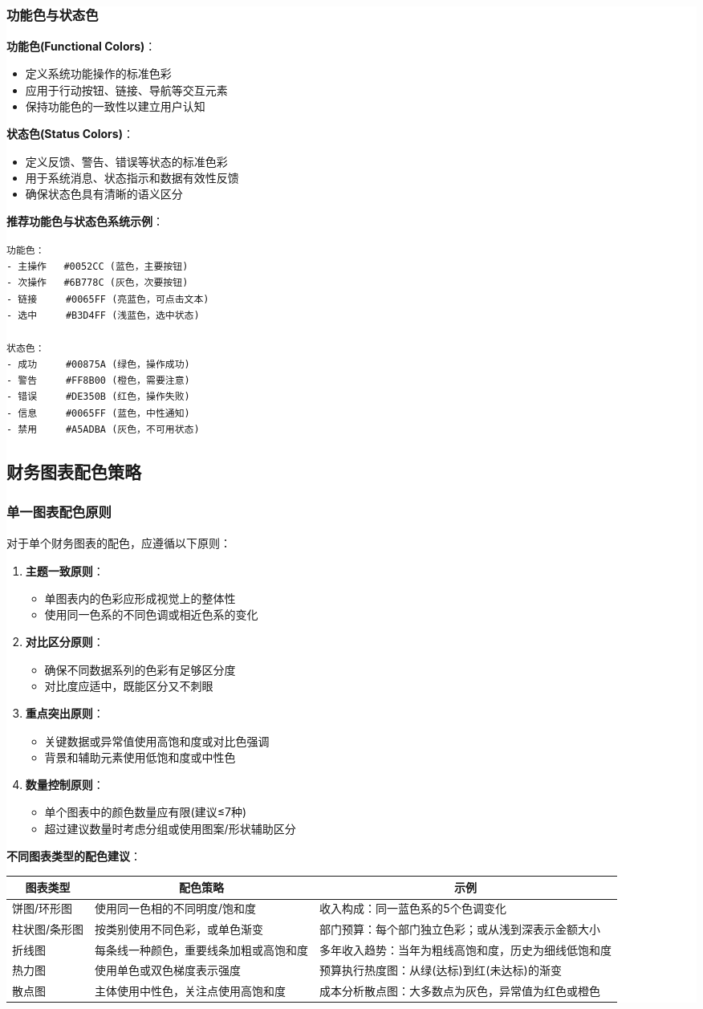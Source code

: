 ### 功能色与状态色

**功能色(Functional Colors)**：
- 定义系统功能操作的标准色彩
- 应用于行动按钮、链接、导航等交互元素
- 保持功能色的一致性以建立用户认知

**状态色(Status Colors)**：
- 定义反馈、警告、错误等状态的标准色彩
- 用于系统消息、状态指示和数据有效性反馈
- 确保状态色具有清晰的语义区分

**推荐功能色与状态色系统示例**：
```
功能色：
- 主操作   #0052CC (蓝色，主要按钮)
- 次操作   #6B778C (灰色，次要按钮)
- 链接     #0065FF (亮蓝色，可点击文本)
- 选中     #B3D4FF (浅蓝色，选中状态)

状态色：
- 成功     #00875A (绿色，操作成功)
- 警告     #FF8B00 (橙色，需要注意)
- 错误     #DE350B (红色，操作失败)
- 信息     #0065FF (蓝色，中性通知)
- 禁用     #A5ADBA (灰色，不可用状态)
```

## 财务图表配色策略

### 单一图表配色原则

对于单个财务图表的配色，应遵循以下原则：

1. **主题一致原则**：
   - 单图表内的色彩应形成视觉上的整体性
   - 使用同一色系的不同色调或相近色系的变化

2. **对比区分原则**：
   - 确保不同数据系列的色彩有足够区分度
   - 对比度应适中，既能区分又不刺眼

3. **重点突出原则**：
   - 关键数据或异常值使用高饱和度或对比色强调
   - 背景和辅助元素使用低饱和度或中性色

4. **数量控制原则**：
   - 单个图表中的颜色数量应有限(建议≤7种)
   - 超过建议数量时考虑分组或使用图案/形状辅助区分

**不同图表类型的配色建议**：

| 图表类型 | 配色策略 | 示例 |
| ---- | ---- | ---- |
| 饼图/环形图 | 使用同一色相的不同明度/饱和度 | 收入构成：同一蓝色系的5个色调变化 |
| 柱状图/条形图 | 按类别使用不同色彩，或单色渐变 | 部门预算：每个部门独立色彩；或从浅到深表示金额大小 |
| 折线图 | 每条线一种颜色，重要线条加粗或高饱和度 | 多年收入趋势：当年为粗线高饱和度，历史为细线低饱和度 |
| 热力图 | 使用单色或双色梯度表示强度 | 预算执行热度图：从绿(达标)到红(未达标)的渐变 |
| 散点图 | 主体使用中性色，关注点使用高饱和度 | 成本分析散点图：大多数点为灰色，异常值为红色或橙色 |
